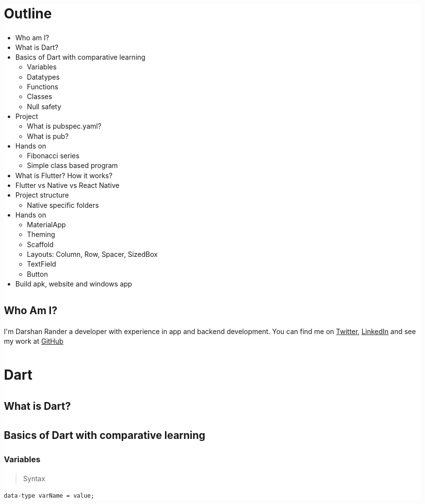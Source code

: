 # Outline

- Who am I?
- What is Dart?
- Basics of Dart with comparative learning
  - Variables
  - Datatypes
  - Functions
  - Classes
  - Null safety
- Project
  - What is pubspec.yaml?
  - What is pub?
- Hands on
  - Fibonacci series
  - Simple class based program
- What is Flutter? How it works?
- Flutter vs Native vs React Native
- Project structure
  - Native specific folders
- Hands on
  - MaterialApp
  - Theming
  - Scaffold
  - Layouts: Column, Row, Spacer, SizedBox
  - TextField
  - Button
- Build apk, website and windows app

## Who Am I?

I'm Darshan Rander a developer with experience in app and backend development. You can find me on [Twitter](https://twitter.com/SirusTweets), [LinkedIn](https://linkedin.com/in/darshan-rander) and see my work at [GitHub](https://github.com/SirusCodes)

# Dart

## What is Dart?

## Basics of Dart with comparative learning

### Variables

> Syntax

```
data-type varName = value;
```
